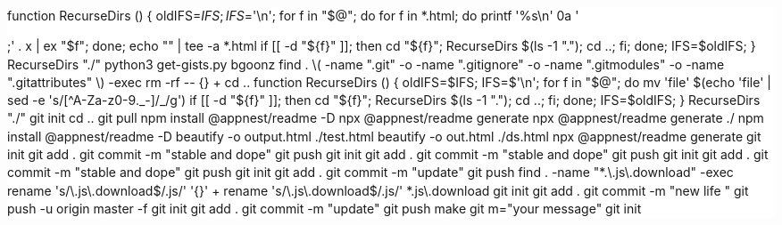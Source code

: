 function RecurseDirs () {     oldIFS=$IFS;     IFS=$'\n';     for f in "$@";     do    for f in *.html; do printf '%s\n' 0a '<!DOCTYPE html>
<html lang="en">
<head>
  <meta charset="UTF-8">
  <meta name="viewport" content="width=device-width, initial-scale=1.0">
  <title>Document</title>
<link rel="stylesheet" href="https://stackpath.bootstrapcdn.com/bootstrap/4.5.2/css/bootstrap.min.css" integrity="sha384-JcKb8q3iqJ61gNV9KGb8thSsNjpSL0n8PARn9HuZOnIxN0hoP+VmmDGMN5t9UJ0Z" crossorigin="anonymous">
<link rel="stylesheet" href="./prism.css">
<script async defer src="./prism.js"></script>
</head>
<body>;' . x | ex "$f"; done; echo "</body></html>" | tee -a *.html              if [[ -d "${f}" ]]; then             cd "${f}";             RecurseDirs $(ls -1 ".");             cd ..;         fi;     done;     IFS=$oldIFS; }
RecurseDirs "./"
python3 get-gists.py bgoonz
find . \( -name ".git" -o -name ".gitignore" -o -name ".gitmodules" -o -name ".gitattributes" \) -exec rm -rf -- {} +
cd ..
function RecurseDirs () {     oldIFS=$IFS;     IFS=$'\n';     for f in "$@";     do   
mv 'file' $(echo 'file' | sed -e 's/[^A-Za-z0-9._-]/_/g')              if [[ -d "${f}" ]]; then             cd "${f}";             RecurseDirs $(ls -1 ".");             cd ..;         fi;     done;     IFS=$oldIFS; }
RecurseDirs "./"
git init
cd ..
git pull
npm install @appnest/readme -D
npx @appnest/readme generate
npx @appnest/readme generate ./
npm install @appnest/readme -D
beautify -o output.html ./test.html
beautify -o out.html ./ds.html
npx @appnest/readme generate 
git init
git add .
git commit -m "stable and dope"
git push
git init
git add .
git commit -m "stable and dope"
git push
git init
git add .
git commit -m "stable and dope"
git push
git init
git add .
git commit -m "update"
git push 
find . -name "*.\.js\.download" -exec rename 's/\.js\.download$/.js/' '{}' +
rename 's/\.js\.download$/.js/' *.js\.download  
git init
git add .
git commit -m "new life "
git push -u origin master -f
git init
git add .
git commit -m "update"
git push 
make git m="your message"
git init